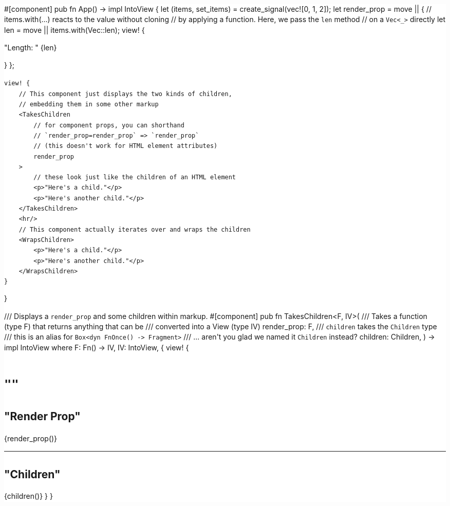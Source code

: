 #[component]
pub fn App() -> impl IntoView {
let (items, set_items) = create_signal(vec![0, 1, 2]);
let render_prop = move || {
// items.with(...) reacts to the value without cloning
// by applying a function. Here, we pass the `len` method
// on a `Vec<_>` directly
let len = move || items.with(Vec::len);
view! {
<p>"Length: " {len}</p>
}
};

    view! {
        // This component just displays the two kinds of children,
        // embedding them in some other markup
        <TakesChildren
            // for component props, you can shorthand
            // `render_prop=render_prop` => `render_prop`
            // (this doesn't work for HTML element attributes)
            render_prop
        >
            // these look just like the children of an HTML element
            <p>"Here's a child."</p>
            <p>"Here's another child."</p>
        </TakesChildren>
        <hr/>
        // This component actually iterates over and wraps the children
        <WrapsChildren>
            <p>"Here's a child."</p>
            <p>"Here's another child."</p>
        </WrapsChildren>
    }
}

/// Displays a `render_prop` and some children within markup.
#[component]
pub fn TakesChildren<F, IV>(
/// Takes a function (type F) that returns anything that can be
/// converted into a View (type IV)
render_prop: F,
/// `children` takes the `Children` type
/// this is an alias for `Box<dyn FnOnce() -> Fragment>`
/// ... aren't you glad we named it `Children` instead?
children: Children,
) -> impl IntoView
where
F: Fn() -> IV,
IV: IntoView,
{
view! {
<h1><code>"<TakesChildren/>"</code></h1>
<h2>"Render Prop"</h2>
{render_prop()}
<hr/>
<h2>"Children"</h2>
{children()}
}
}
